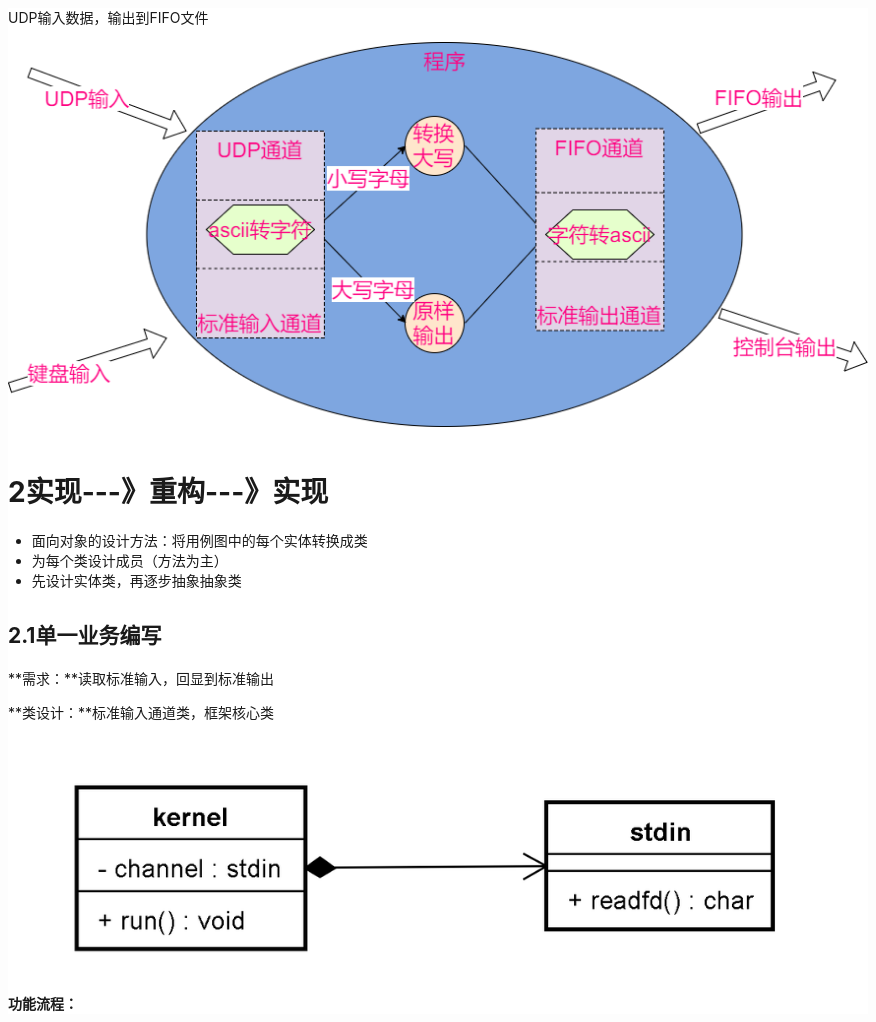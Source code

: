 UDP输入数据，输出到FIFO文件

![通道多样化](zinx框架设计与实现讲义.assets/通道多样化.png)



# 2实现---》重构---》实现

+ 面向对象的设计方法：将用例图中的每个实体转换成类
+ 为每个类设计成员（方法为主）
+ 先设计实体类，再逐步抽象抽象类

## 2.1单一业务编写

**需求：**读取标准输入，回显到标准输出

**类设计：**标准输入通道类，框架核心类

![1560493651658](zinx框架设计与实现讲义.assets/1560493651658.png)

**功能流程：**
